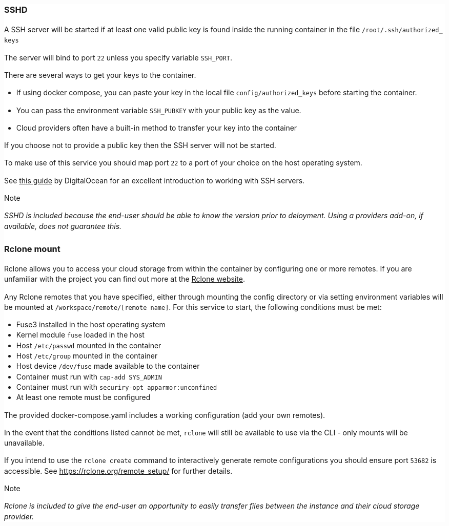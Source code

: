 ### SSHD

A SSH server will be started if at least one valid public key is found inside the running container in the file `/root/.ssh/authorized_keys`

The server will bind to port `22` unless you specify variable `SSH_PORT`.

There are several ways to get your keys to the container.

- If using docker compose, you can paste your key in the local file `config/authorized_keys` before starting the container.
 
- You can pass the environment variable `SSH_PUBKEY` with your public key as the value.

- Cloud providers often have a built-in method to transfer your key into the container

If you choose not to provide a public key then the SSH server will not be started.

To make use of this service you should map port `22` to a port of your choice on the host operating system.

See [this guide](https://link.ai-dock.org/guide-sshd-do) by DigitalOcean for an excellent introduction to working with SSH servers.

>[!NOTE]  
>_SSHD is included because the end-user should be able to know the version prior to deloyment. Using a providers add-on, if available, does not guarantee this._

### Rclone mount

Rclone allows you to access your cloud storage from within the container by configuring one or more remotes. If you are unfamiliar with the project you can find out more at the [Rclone website](https://rclone.org/).

Any Rclone remotes that you have specified, either through mounting the config directory or via setting environment variables will be mounted at `/workspace/remote/[remote name]`. For this service to start, the following conditions must be met:

- Fuse3 installed in the host operating system
- Kernel module `fuse` loaded in the host
- Host `/etc/passwd` mounted in the container
- Host `/etc/group` mounted in the container
- Host device `/dev/fuse` made available to the container
- Container must run with `cap-add SYS_ADMIN`
- Container must run with `securiry-opt apparmor:unconfined`
- At least one remote must be configured

The provided docker-compose.yaml includes a working configuration (add your own remotes).

In the event that the conditions listed cannot be met, `rclone` will still be available to use via the CLI - only mounts will be unavailable.

If you intend to use the `rclone create` command to interactively generate remote configurations you should ensure port `53682` is accessible. See https://rclone.org/remote_setup/ for further details.

>[!NOTE]  
>_Rclone is included to give the end-user an opportunity to easily transfer files between the instance and their cloud storage provider._

